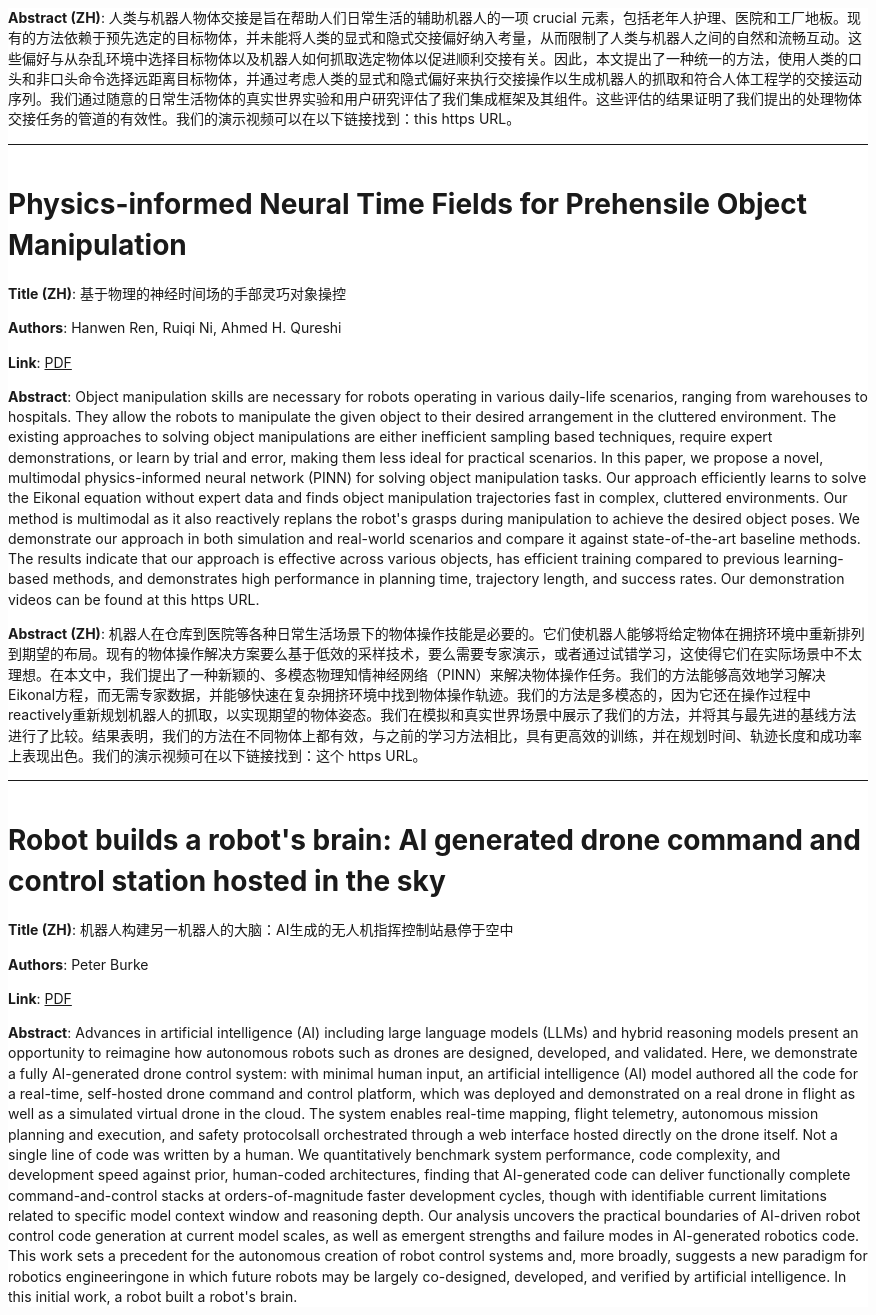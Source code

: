 **Abstract (ZH)**: 人类与机器人物体交接是旨在帮助人们日常生活的辅助机器人的一项 crucial 元素，包括老年人护理、医院和工厂地板。现有的方法依赖于预先选定的目标物体，并未能将人类的显式和隐式交接偏好纳入考量，从而限制了人类与机器人之间的自然和流畅互动。这些偏好与从杂乱环境中选择目标物体以及机器人如何抓取选定物体以促进顺利交接有关。因此，本文提出了一种统一的方法，使用人类的口头和非口头命令选择远距离目标物体，并通过考虑人类的显式和隐式偏好来执行交接操作以生成机器人的抓取和符合人体工程学的交接运动序列。我们通过随意的日常生活物体的真实世界实验和用户研究评估了我们集成框架及其组件。这些评估的结果证明了我们提出的处理物体交接任务的管道的有效性。我们的演示视频可以在以下链接找到：this https URL。 

---
# Physics-informed Neural Time Fields for Prehensile Object Manipulation 

**Title (ZH)**: 基于物理的神经时间场的手部灵巧对象操控 

**Authors**: Hanwen Ren, Ruiqi Ni, Ahmed H. Qureshi  

**Link**: [PDF](https://arxiv.org/pdf/2508.02976)  

**Abstract**: Object manipulation skills are necessary for robots operating in various daily-life scenarios, ranging from warehouses to hospitals. They allow the robots to manipulate the given object to their desired arrangement in the cluttered environment. The existing approaches to solving object manipulations are either inefficient sampling based techniques, require expert demonstrations, or learn by trial and error, making them less ideal for practical scenarios. In this paper, we propose a novel, multimodal physics-informed neural network (PINN) for solving object manipulation tasks. Our approach efficiently learns to solve the Eikonal equation without expert data and finds object manipulation trajectories fast in complex, cluttered environments. Our method is multimodal as it also reactively replans the robot's grasps during manipulation to achieve the desired object poses. We demonstrate our approach in both simulation and real-world scenarios and compare it against state-of-the-art baseline methods. The results indicate that our approach is effective across various objects, has efficient training compared to previous learning-based methods, and demonstrates high performance in planning time, trajectory length, and success rates. Our demonstration videos can be found at this https URL. 

**Abstract (ZH)**: 机器人在仓库到医院等各种日常生活场景下的物体操作技能是必要的。它们使机器人能够将给定物体在拥挤环境中重新排列到期望的布局。现有的物体操作解决方案要么基于低效的采样技术，要么需要专家演示，或者通过试错学习，这使得它们在实际场景中不太理想。在本文中，我们提出了一种新颖的、多模态物理知情神经网络（PINN）来解决物体操作任务。我们的方法能够高效地学习解决Eikonal方程，而无需专家数据，并能够快速在复杂拥挤环境中找到物体操作轨迹。我们的方法是多模态的，因为它还在操作过程中reactively重新规划机器人的抓取，以实现期望的物体姿态。我们在模拟和真实世界场景中展示了我们的方法，并将其与最先进的基线方法进行了比较。结果表明，我们的方法在不同物体上都有效，与之前的学习方法相比，具有更高效的训练，并在规划时间、轨迹长度和成功率上表现出色。我们的演示视频可在以下链接找到：这个 https URL。 

---
# Robot builds a robot's brain: AI generated drone command and control station hosted in the sky 

**Title (ZH)**: 机器人构建另一机器人的大脑：AI生成的无人机指挥控制站悬停于空中 

**Authors**: Peter Burke  

**Link**: [PDF](https://arxiv.org/pdf/2508.02962)  

**Abstract**: Advances in artificial intelligence (AI) including large language models (LLMs) and hybrid reasoning models present an opportunity to reimagine how autonomous robots such as drones are designed, developed, and validated. Here, we demonstrate a fully AI-generated drone control system: with minimal human input, an artificial intelligence (AI) model authored all the code for a real-time, self-hosted drone command and control platform, which was deployed and demonstrated on a real drone in flight as well as a simulated virtual drone in the cloud. The system enables real-time mapping, flight telemetry, autonomous mission planning and execution, and safety protocolsall orchestrated through a web interface hosted directly on the drone itself. Not a single line of code was written by a human. We quantitatively benchmark system performance, code complexity, and development speed against prior, human-coded architectures, finding that AI-generated code can deliver functionally complete command-and-control stacks at orders-of-magnitude faster development cycles, though with identifiable current limitations related to specific model context window and reasoning depth. Our analysis uncovers the practical boundaries of AI-driven robot control code generation at current model scales, as well as emergent strengths and failure modes in AI-generated robotics code. This work sets a precedent for the autonomous creation of robot control systems and, more broadly, suggests a new paradigm for robotics engineeringone in which future robots may be largely co-designed, developed, and verified by artificial intelligence. In this initial work, a robot built a robot's brain. 
